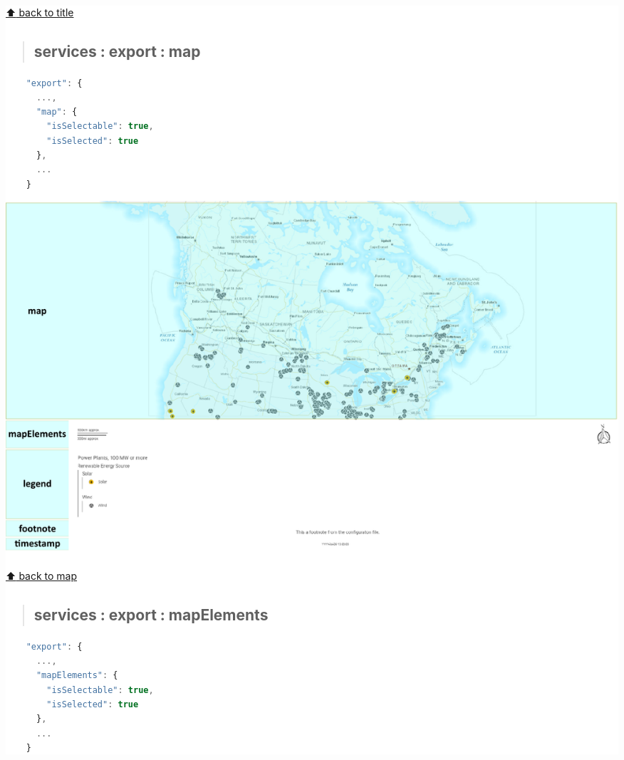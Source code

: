 [:arrow_up: back to title](#servicesexporttitle)

>## services : export : map

```js
    "export": {
      ...,
      "map": {
        "isSelectable": true,
        "isSelected": true
      },
      ...
    }
```

![map](https://github.com/ChrisLatRNCan/fgpa-apgf/blob/8-schemaDoc/wiki/images/services-export-map.png)

[:arrow_up: back to map](#servicesexportmap)

>## services : export : mapElements

```js
    "export": {
      ...,
      "mapElements": {
        "isSelectable": true,
        "isSelected": true
      },
      ...
    }
```

